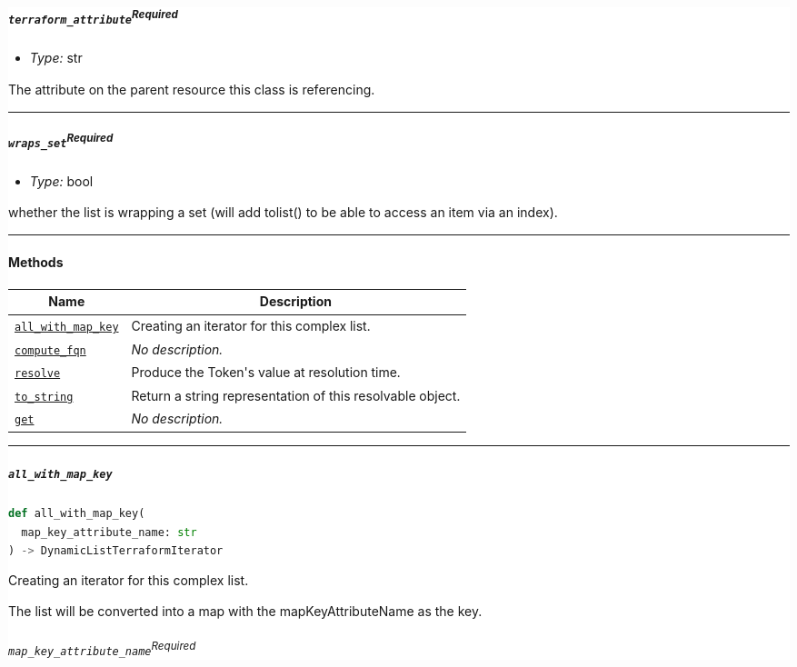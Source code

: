 ##### `terraform_attribute`<sup>Required</sup> <a name="terraform_attribute" id="@cdktf/provider-cloudflare.dataCloudflareR2BucketEventNotification.DataCloudflareR2BucketEventNotificationRulesList.Initializer.parameter.terraformAttribute"></a>

- *Type:* str

The attribute on the parent resource this class is referencing.

---

##### `wraps_set`<sup>Required</sup> <a name="wraps_set" id="@cdktf/provider-cloudflare.dataCloudflareR2BucketEventNotification.DataCloudflareR2BucketEventNotificationRulesList.Initializer.parameter.wrapsSet"></a>

- *Type:* bool

whether the list is wrapping a set (will add tolist() to be able to access an item via an index).

---

#### Methods <a name="Methods" id="Methods"></a>

| **Name** | **Description** |
| --- | --- |
| <code><a href="#@cdktf/provider-cloudflare.dataCloudflareR2BucketEventNotification.DataCloudflareR2BucketEventNotificationRulesList.allWithMapKey">all_with_map_key</a></code> | Creating an iterator for this complex list. |
| <code><a href="#@cdktf/provider-cloudflare.dataCloudflareR2BucketEventNotification.DataCloudflareR2BucketEventNotificationRulesList.computeFqn">compute_fqn</a></code> | *No description.* |
| <code><a href="#@cdktf/provider-cloudflare.dataCloudflareR2BucketEventNotification.DataCloudflareR2BucketEventNotificationRulesList.resolve">resolve</a></code> | Produce the Token's value at resolution time. |
| <code><a href="#@cdktf/provider-cloudflare.dataCloudflareR2BucketEventNotification.DataCloudflareR2BucketEventNotificationRulesList.toString">to_string</a></code> | Return a string representation of this resolvable object. |
| <code><a href="#@cdktf/provider-cloudflare.dataCloudflareR2BucketEventNotification.DataCloudflareR2BucketEventNotificationRulesList.get">get</a></code> | *No description.* |

---

##### `all_with_map_key` <a name="all_with_map_key" id="@cdktf/provider-cloudflare.dataCloudflareR2BucketEventNotification.DataCloudflareR2BucketEventNotificationRulesList.allWithMapKey"></a>

```python
def all_with_map_key(
  map_key_attribute_name: str
) -> DynamicListTerraformIterator
```

Creating an iterator for this complex list.

The list will be converted into a map with the mapKeyAttributeName as the key.

###### `map_key_attribute_name`<sup>Required</sup> <a name="map_key_attribute_name" id="@cdktf/provider-cloudflare.dataCloudflareR2BucketEventNotification.DataCloudflareR2BucketEventNotificationRulesList.allWithMapKey.parameter.mapKeyAttributeName"></a>
